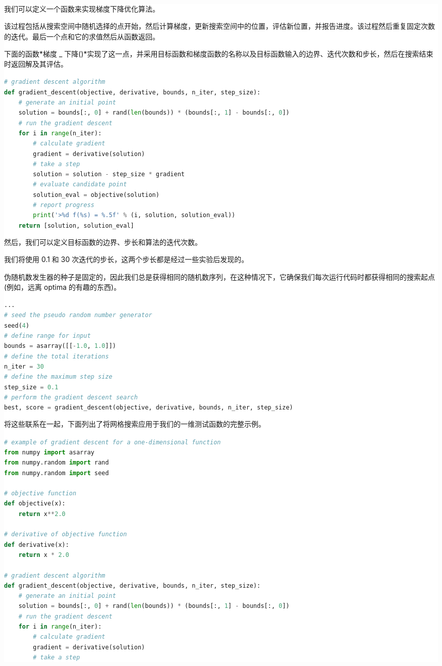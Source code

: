 我们可以定义一个函数来实现梯度下降优化算法。

该过程包括从搜索空间中随机选择的点开始，然后计算梯度，更新搜索空间中的位置，评估新位置，并报告进度。该过程然后重复固定次数的迭代。最后一个点和它的求值然后从函数返回。

下面的函数*梯度 _ 下降()*实现了这一点，并采用目标函数和梯度函数的名称以及目标函数输入的边界、迭代次数和步长，然后在搜索结束时返回解及其评估。

```py
# gradient descent algorithm
def gradient_descent(objective, derivative, bounds, n_iter, step_size):
	# generate an initial point
	solution = bounds[:, 0] + rand(len(bounds)) * (bounds[:, 1] - bounds[:, 0])
	# run the gradient descent
	for i in range(n_iter):
		# calculate gradient
		gradient = derivative(solution)
		# take a step
		solution = solution - step_size * gradient
		# evaluate candidate point
		solution_eval = objective(solution)
		# report progress
		print('>%d f(%s) = %.5f' % (i, solution, solution_eval))
	return [solution, solution_eval]
```

然后，我们可以定义目标函数的边界、步长和算法的迭代次数。

我们将使用 0.1 和 30 次迭代的步长，这两个步长都是经过一些实验后发现的。

伪随机数发生器的种子是固定的，因此我们总是获得相同的随机数序列，在这种情况下，它确保我们每次运行代码时都获得相同的搜索起点(例如，远离 optima 的有趣的东西)。

```py
...
# seed the pseudo random number generator
seed(4)
# define range for input
bounds = asarray([[-1.0, 1.0]])
# define the total iterations
n_iter = 30
# define the maximum step size
step_size = 0.1
# perform the gradient descent search
best, score = gradient_descent(objective, derivative, bounds, n_iter, step_size)
```

将这些联系在一起，下面列出了将网格搜索应用于我们的一维测试函数的完整示例。

```py
# example of gradient descent for a one-dimensional function
from numpy import asarray
from numpy.random import rand
from numpy.random import seed

# objective function
def objective(x):
	return x**2.0

# derivative of objective function
def derivative(x):
	return x * 2.0

# gradient descent algorithm
def gradient_descent(objective, derivative, bounds, n_iter, step_size):
	# generate an initial point
	solution = bounds[:, 0] + rand(len(bounds)) * (bounds[:, 1] - bounds[:, 0])
	# run the gradient descent
	for i in range(n_iter):
		# calculate gradient
		gradient = derivative(solution)
		# take a step
```